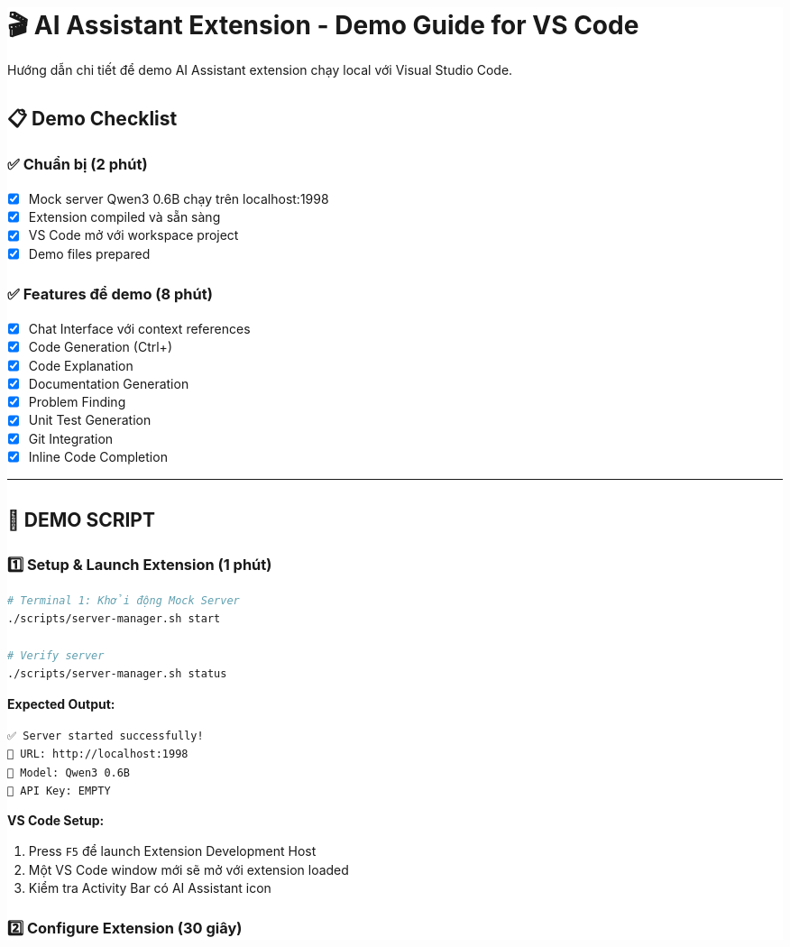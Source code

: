 # 🎬 AI Assistant Extension - Demo Guide for VS Code

Hướng dẫn chi tiết để demo AI Assistant extension chạy local với Visual Studio Code.

## 📋 Demo Checklist

### ✅ Chuẩn bị (2 phút)
- [x] Mock server Qwen3 0.6B chạy trên localhost:1998
- [x] Extension compiled và sẵn sàng
- [x] VS Code mở với workspace project
- [x] Demo files prepared

### ✅ Features để demo (8 phút)
- [x] Chat Interface với context references
- [x] Code Generation (Ctrl+\)
- [x] Code Explanation 
- [x] Documentation Generation
- [x] Problem Finding
- [x] Unit Test Generation
- [x] Git Integration
- [x] Inline Code Completion

---

## 🚀 DEMO SCRIPT

### 1️⃣ **Setup & Launch Extension (1 phút)**

```bash
# Terminal 1: Khởi động Mock Server
./scripts/server-manager.sh start

# Verify server
./scripts/server-manager.sh status
```

**Expected Output:**
```
✅ Server started successfully!
🔧 URL: http://localhost:1998
📡 Model: Qwen3 0.6B
🔑 API Key: EMPTY
```

**VS Code Setup:**
1. Press `F5` để launch Extension Development Host
2. Một VS Code window mới sẽ mở với extension loaded
3. Kiểm tra Activity Bar có AI Assistant icon

### 2️⃣ **Configure Extension (30 giây)**
